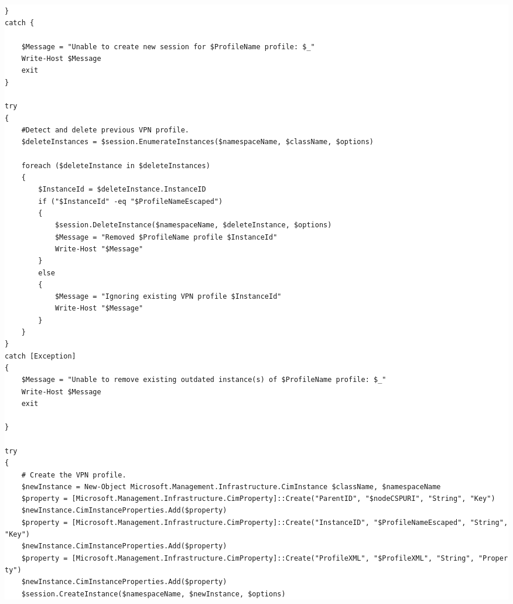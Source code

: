     }
    catch {
    
        $Message = "Unable to create new session for $ProfileName profile: $_"
        Write-Host $Message
        exit
    }
    
    try
    {
        #Detect and delete previous VPN profile.
        $deleteInstances = $session.EnumerateInstances($namespaceName, $className, $options)
    
        foreach ($deleteInstance in $deleteInstances)
        {
            $InstanceId = $deleteInstance.InstanceID
            if ("$InstanceId" -eq "$ProfileNameEscaped")
            {
                $session.DeleteInstance($namespaceName, $deleteInstance, $options)
                $Message = "Removed $ProfileName profile $InstanceId" 
                Write-Host "$Message"
            }
            else 
            {
                $Message = "Ignoring existing VPN profile $InstanceId"
                Write-Host "$Message"
            }
        }
    }
    catch [Exception]
    {
        $Message = "Unable to remove existing outdated instance(s) of $ProfileName profile: $_"
        Write-Host $Message
        exit
        
    }
        
    try
    {
        # Create the VPN profile.
        $newInstance = New-Object Microsoft.Management.Infrastructure.CimInstance $className, $namespaceName
        $property = [Microsoft.Management.Infrastructure.CimProperty]::Create("ParentID", "$nodeCSPURI", "String", "Key")
        $newInstance.CimInstanceProperties.Add($property)
        $property = [Microsoft.Management.Infrastructure.CimProperty]::Create("InstanceID", "$ProfileNameEscaped", "String", "Key")
        $newInstance.CimInstanceProperties.Add($property)
        $property = [Microsoft.Management.Infrastructure.CimProperty]::Create("ProfileXML", "$ProfileXML", "String", "Property")
        $newInstance.CimInstanceProperties.Add($property)
        $session.CreateInstance($namespaceName, $newInstance, $options)
    